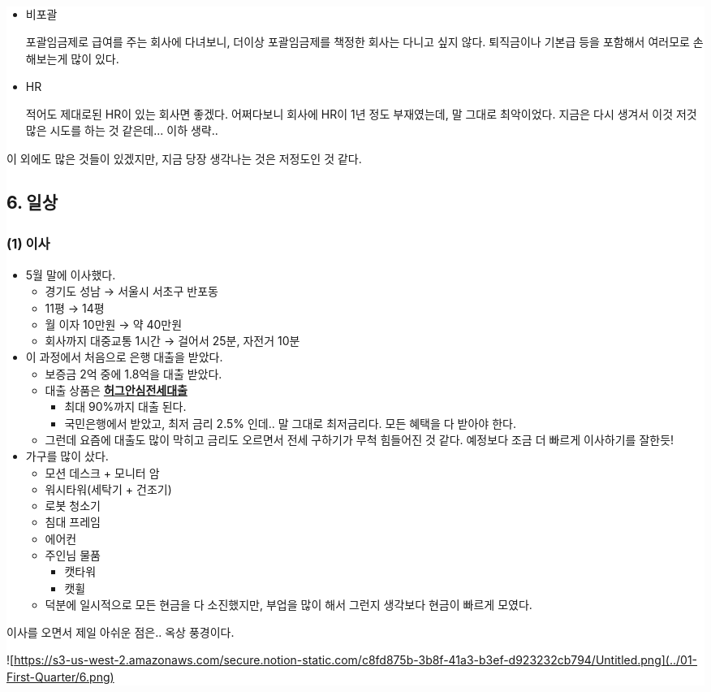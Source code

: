 - 비포괄

  포괄임금제로 급여를 주는 회사에 다녀보니, 더이상 포괄임금제를 책정한 회사는 다니고 싶지 않다. 퇴직금이나 기본급 등을 포함해서 여러모로 손해보는게 많이 있다.

- HR

  적어도 제대로된 HR이 있는 회사면 좋겠다. 어쩌다보니 회사에 HR이 1년 정도 부재였는데, 말 그대로 최악이었다. 지금은 다시 생겨서 이것 저것 많은 시도를 하는 것 같은데... 이하 생략..


이 외에도 많은 것들이 있겠지만, 지금 당장 생각나는 것은 저정도인 것 같다.

## 6. 일상

### (1) 이사

- 5월 말에 이사했다.
  - 경기도 성남 → 서울시 서초구 반포동
  - 11평 → 14평
  - 월 이자 10만원 → 약 40만원
  - 회사까지 대중교통 1시간 → 걸어서 25분, 자전거 10분
- 이 과정에서 처음으로 은행 대출을 받았다.
  - 보증금 2억 중에 1.8억을 대출 받았다.
  - 대출 상품은 **[허그안심전세대출](https://www.khug.or.kr/hug/web/ig/dl/igdl000001.jsp)**
    - 최대 90%까지 대출 된다.
    - 국민은행에서 받았고, 최저 금리 2.5% 인데.. 말 그대로 최저금리다. 모든 혜택을 다 받아야 한다.
  - 그런데 요즘에 대출도 많이 막히고 금리도 오르면서 전세 구하기가 무척 힘들어진 것 같다. 예정보다 조금 더 빠르게 이사하기를 잘한듯!
- 가구를 많이 샀다.
  - 모션 데스크 + 모니터 암
  - 워시타워(세탁기 + 건조기)
  - 로봇 청소기
  - 침대 프레임
  - 에어컨
  - 주인님 물품
    - 캣타워
    - 캣휠
  - 덕분에 일시적으로 모든 현금을 다 소진했지만, 부업을 많이 해서 그런지 생각보다 현금이 빠르게 모였다.

이사를 오면서 제일 아쉬운 점은.. 옥상 풍경이다.

![https://s3-us-west-2.amazonaws.com/secure.notion-static.com/c8fd875b-3b8f-41a3-b3ef-d923232cb794/Untitled.png](../01-First-Quarter/6.png)
